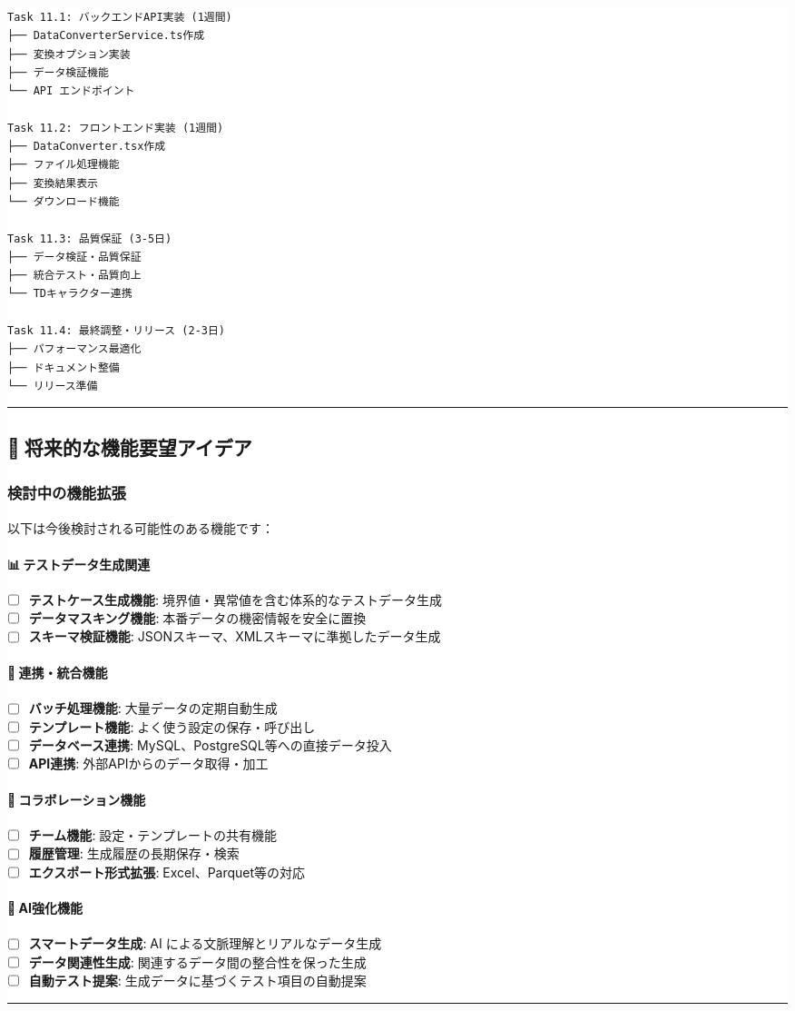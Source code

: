 ```
Task 11.1: バックエンドAPI実装 (1週間)
├── DataConverterService.ts作成
├── 変換オプション実装
├── データ検証機能
└── API エンドポイント

Task 11.2: フロントエンド実装 (1週間)  
├── DataConverter.tsx作成
├── ファイル処理機能
├── 変換結果表示
└── ダウンロード機能

Task 11.3: 品質保証 (3-5日)
├── データ検証・品質保証
├── 統合テスト・品質向上
└── TDキャラクター連携

Task 11.4: 最終調整・リリース (2-3日)
├── パフォーマンス最適化
├── ドキュメント整備
└── リリース準備
```

---

## 🔮 将来的な機能要望アイデア

### 検討中の機能拡張
以下は今後検討される可能性のある機能です：

#### 📊 テストデータ生成関連
- [ ] **テストケース生成機能**: 境界値・異常値を含む体系的なテストデータ生成
- [ ] **データマスキング機能**: 本番データの機密情報を安全に置換
- [ ] **スキーマ検証機能**: JSONスキーマ、XMLスキーマに準拠したデータ生成

#### 🔗 連携・統合機能
- [ ] **バッチ処理機能**: 大量データの定期自動生成
- [ ] **テンプレート機能**: よく使う設定の保存・呼び出し
- [ ] **データベース連携**: MySQL、PostgreSQL等への直接データ投入
- [ ] **API連携**: 外部APIからのデータ取得・加工

#### 👥 コラボレーション機能
- [ ] **チーム機能**: 設定・テンプレートの共有機能
- [ ] **履歴管理**: 生成履歴の長期保存・検索
- [ ] **エクスポート形式拡張**: Excel、Parquet等の対応

#### 🤖 AI強化機能
- [ ] **スマートデータ生成**: AI による文脈理解とリアルなデータ生成
- [ ] **データ関連性生成**: 関連するデータ間の整合性を保った生成
- [ ] **自動テスト提案**: 生成データに基づくテスト項目の自動提案

---